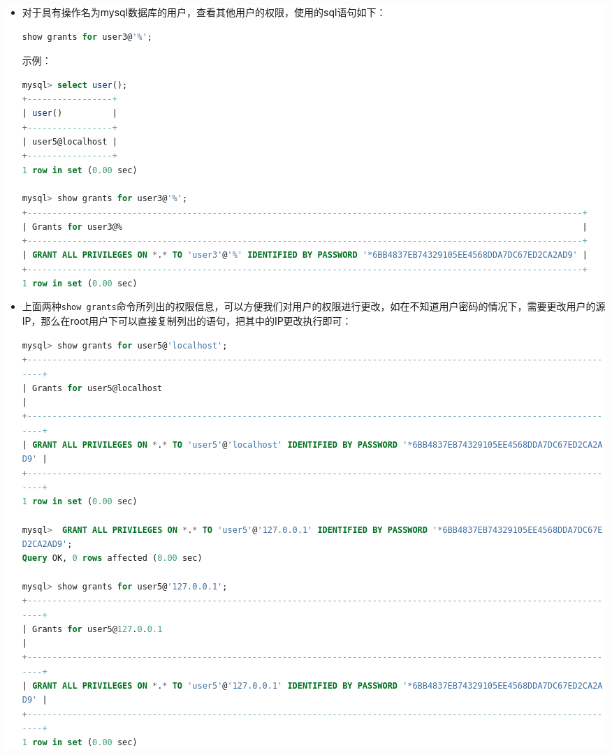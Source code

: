 - 对于具有操作名为mysql数据库的用户，查看其他用户的权限，使用的sql语句如下：

  ```sql
  show grants for user3@'%';
  ```

  示例：

  ```sql
  mysql> select user();
  +-----------------+
  | user()          |
  +-----------------+
  | user5@localhost |
  +-----------------+
  1 row in set (0.00 sec)

  mysql> show grants for user3@'%';
  +---------------------------------------------------------------------------------------------------------------+
  | Grants for user3@%                                                                                            |
  +---------------------------------------------------------------------------------------------------------------+
  | GRANT ALL PRIVILEGES ON *.* TO 'user3'@'%' IDENTIFIED BY PASSWORD '*6BB4837EB74329105EE4568DDA7DC67ED2CA2AD9' |
  +---------------------------------------------------------------------------------------------------------------+
  1 row in set (0.00 sec)

  ```

- 上面两种`show grants`命令所列出的权限信息，可以方便我们对用户的权限进行更改，如在不知道用户密码的情况下，需要更改用户的源IP，那么在root用户下可以直接复制列出的语句，把其中的IP更改执行即可：

  ```sql
  mysql> show grants for user5@'localhost';
  +-----------------------------------------------------------------------------------------------------------------------+
  | Grants for user5@localhost                                                                                            |
  +-----------------------------------------------------------------------------------------------------------------------+
  | GRANT ALL PRIVILEGES ON *.* TO 'user5'@'localhost' IDENTIFIED BY PASSWORD '*6BB4837EB74329105EE4568DDA7DC67ED2CA2AD9' |
  +-----------------------------------------------------------------------------------------------------------------------+
  1 row in set (0.00 sec)

  mysql>  GRANT ALL PRIVILEGES ON *.* TO 'user5'@'127.0.0.1' IDENTIFIED BY PASSWORD '*6BB4837EB74329105EE4568DDA7DC67ED2CA2AD9';
  Query OK, 0 rows affected (0.00 sec)

  mysql> show grants for user5@'127.0.0.1';
  +-----------------------------------------------------------------------------------------------------------------------+
  | Grants for user5@127.0.0.1                                                                                            |
  +-----------------------------------------------------------------------------------------------------------------------+
  | GRANT ALL PRIVILEGES ON *.* TO 'user5'@'127.0.0.1' IDENTIFIED BY PASSWORD '*6BB4837EB74329105EE4568DDA7DC67ED2CA2AD9' |
  +-----------------------------------------------------------------------------------------------------------------------+
  1 row in set (0.00 sec)
  ```
